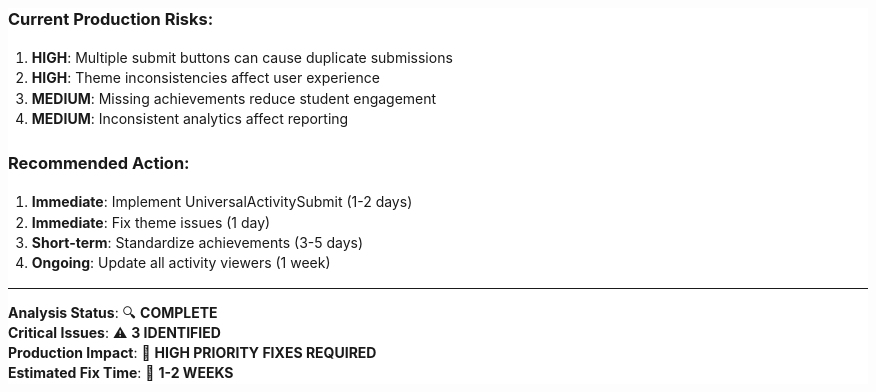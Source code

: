 ### **Current Production Risks:**
1. **HIGH**: Multiple submit buttons can cause duplicate submissions
2. **HIGH**: Theme inconsistencies affect user experience
3. **MEDIUM**: Missing achievements reduce student engagement
4. **MEDIUM**: Inconsistent analytics affect reporting

### **Recommended Action:**
1. **Immediate**: Implement UniversalActivitySubmit (1-2 days)
2. **Immediate**: Fix theme issues (1 day)
3. **Short-term**: Standardize achievements (3-5 days)
4. **Ongoing**: Update all activity viewers (1 week)

---

**Analysis Status**: 🔍 **COMPLETE**  
**Critical Issues**: ⚠️ **3 IDENTIFIED**  
**Production Impact**: 🚨 **HIGH PRIORITY FIXES REQUIRED**  
**Estimated Fix Time**: 📅 **1-2 WEEKS**
